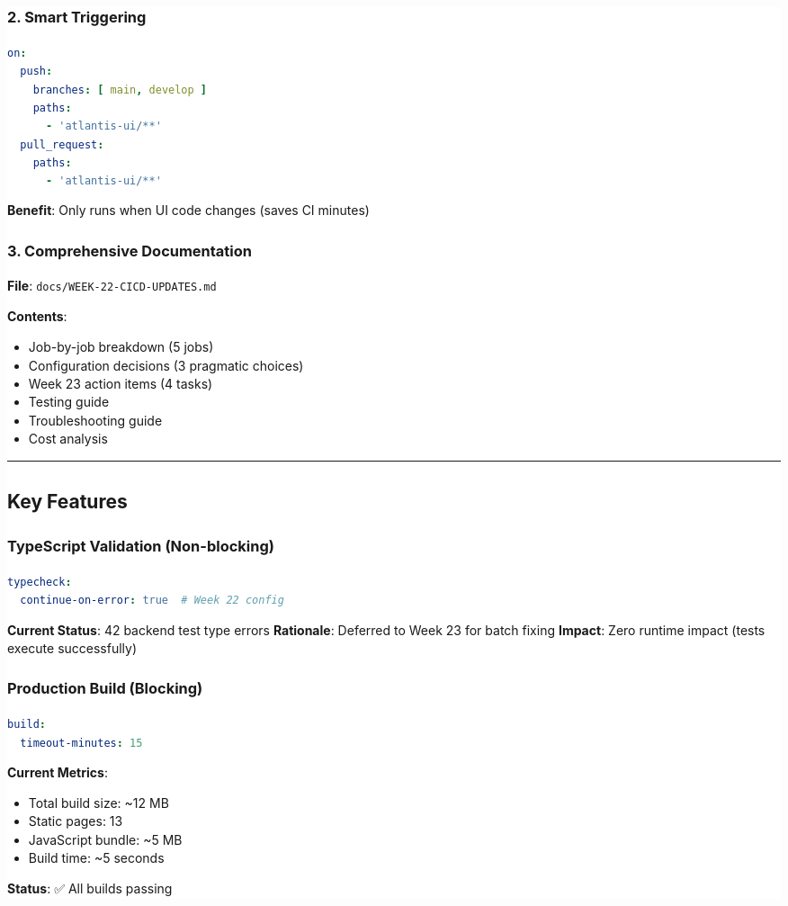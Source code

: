 ### 2. Smart Triggering

```yaml
on:
  push:
    branches: [ main, develop ]
    paths:
      - 'atlantis-ui/**'
  pull_request:
    paths:
      - 'atlantis-ui/**'
```

**Benefit**: Only runs when UI code changes (saves CI minutes)

### 3. Comprehensive Documentation

**File**: `docs/WEEK-22-CICD-UPDATES.md`

**Contents**:
- Job-by-job breakdown (5 jobs)
- Configuration decisions (3 pragmatic choices)
- Week 23 action items (4 tasks)
- Testing guide
- Troubleshooting guide
- Cost analysis

---

## Key Features

### TypeScript Validation (Non-blocking)
```yaml
typecheck:
  continue-on-error: true  # Week 22 config
```

**Current Status**: 42 backend test type errors
**Rationale**: Deferred to Week 23 for batch fixing
**Impact**: Zero runtime impact (tests execute successfully)

### Production Build (Blocking)
```yaml
build:
  timeout-minutes: 15
```

**Current Metrics**:
- Total build size: ~12 MB
- Static pages: 13
- JavaScript bundle: ~5 MB
- Build time: ~5 seconds

**Status**: ✅ All builds passing
